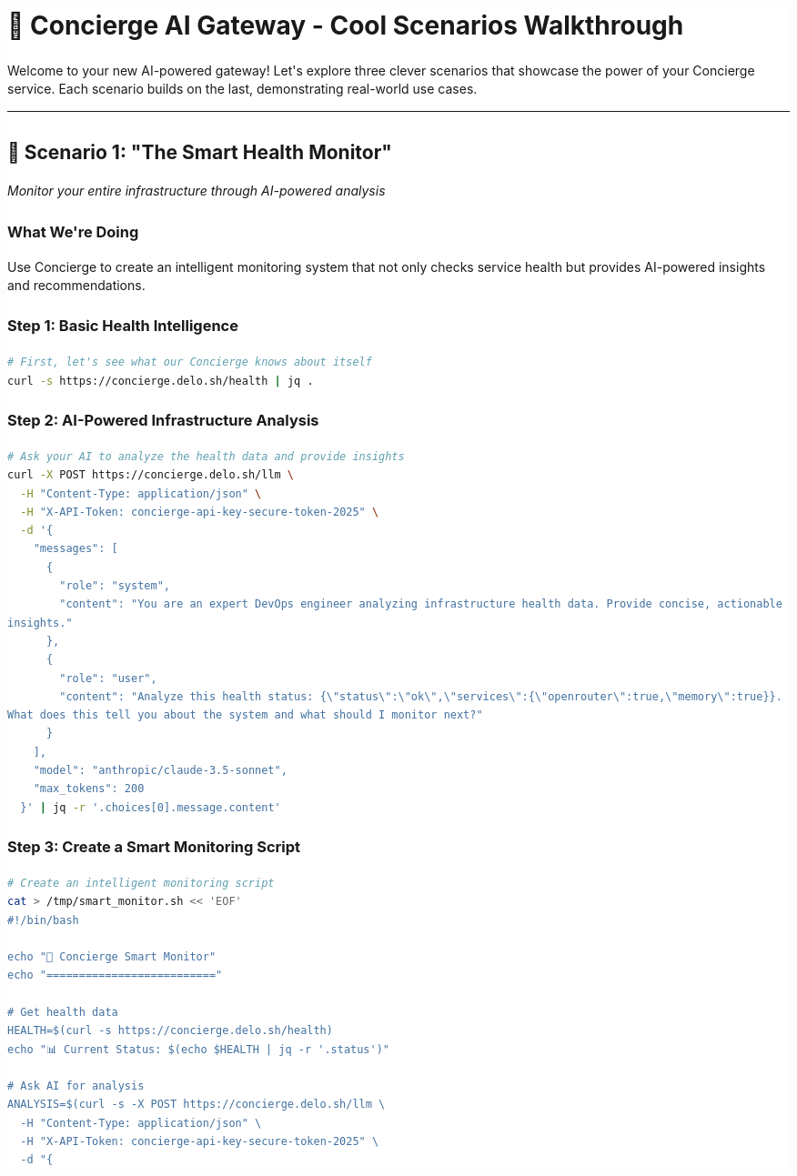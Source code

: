 # 🏨 Concierge AI Gateway - Cool Scenarios Walkthrough

Welcome to your new AI-powered gateway! Let's explore three clever scenarios that showcase the power of your Concierge service. Each scenario builds on the last, demonstrating real-world use cases.

---

## 🎯 Scenario 1: "The Smart Health Monitor"
*Monitor your entire infrastructure through AI-powered analysis*

### What We're Doing
Use Concierge to create an intelligent monitoring system that not only checks service health but provides AI-powered insights and recommendations.

### Step 1: Basic Health Intelligence
```bash
# First, let's see what our Concierge knows about itself
curl -s https://concierge.delo.sh/health | jq .
```

### Step 2: AI-Powered Infrastructure Analysis
```bash
# Ask your AI to analyze the health data and provide insights
curl -X POST https://concierge.delo.sh/llm \
  -H "Content-Type: application/json" \
  -H "X-API-Token: concierge-api-key-secure-token-2025" \
  -d '{
    "messages": [
      {
        "role": "system", 
        "content": "You are an expert DevOps engineer analyzing infrastructure health data. Provide concise, actionable insights."
      },
      {
        "role": "user", 
        "content": "Analyze this health status: {\"status\":\"ok\",\"services\":{\"openrouter\":true,\"memory\":true}}. What does this tell you about the system and what should I monitor next?"
      }
    ],
    "model": "anthropic/claude-3.5-sonnet",
    "max_tokens": 200
  }' | jq -r '.choices[0].message.content'
```

### Step 3: Create a Smart Monitoring Script
```bash
# Create an intelligent monitoring script
cat > /tmp/smart_monitor.sh << 'EOF'
#!/bin/bash

echo "🏨 Concierge Smart Monitor"
echo "=========================="

# Get health data
HEALTH=$(curl -s https://concierge.delo.sh/health)
echo "📊 Current Status: $(echo $HEALTH | jq -r '.status')"

# Ask AI for analysis
ANALYSIS=$(curl -s -X POST https://concierge.delo.sh/llm \
  -H "Content-Type: application/json" \
  -H "X-API-Token: concierge-api-key-secure-token-2025" \
  -d "{
```